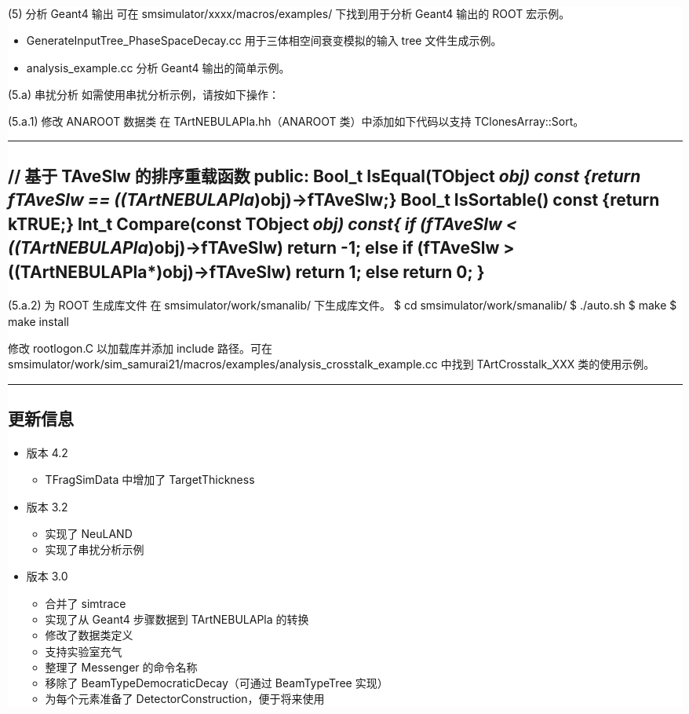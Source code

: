 (5) 分析 Geant4 输出
可在 smsimulator/xxxx/macros/examples/ 下找到用于分析 Geant4 输出的 ROOT 宏示例。

  - GenerateInputTree_PhaseSpaceDecay.cc
    用于三体相空间衰变模拟的输入 tree 文件生成示例。

  - analysis_example.cc
    分析 Geant4 输出的简单示例。

(5.a) 串扰分析
如需使用串扰分析示例，请按如下操作：

(5.a.1) 修改 ANAROOT 数据类
在 TArtNEBULAPla.hh（ANAROOT 类）中添加如下代码以支持 TClonesArray::Sort。

---------------------------------------------------------------------------
  // 基于 TAveSlw 的排序重载函数
public:
  Bool_t IsEqual(TObject *obj) const {return fTAveSlw == ((TArtNEBULAPla*)obj)->fTAveSlw;}
  Bool_t IsSortable() const {return kTRUE;}
  Int_t Compare(const TObject *obj) const{
    if (fTAveSlw < ((TArtNEBULAPla*)obj)->fTAveSlw) return -1;
    else if (fTAveSlw > ((TArtNEBULAPla*)obj)->fTAveSlw) return 1;
    else return 0;
  }
---------------------------------------------------------------------------

(5.a.2) 为 ROOT 生成库文件
在 smsimulator/work/smanalib/ 下生成库文件。
$ cd smsimulator/work/smanalib/
$ ./auto.sh
$ make
$ make install

修改 rootlogon.C 以加载库并添加 include 路径。可在 smsimulator/work/sim_samurai21/macros/examples/analysis_crosstalk_example.cc 中找到 TArtCrosstalk_XXX 类的使用示例。

-----------
更新信息
-----------
- 版本 4.2
  - TFragSimData 中增加了 TargetThickness

- 版本 3.2
  - 实现了 NeuLAND
  - 实现了串扰分析示例

- 版本 3.0
  - 合并了 simtrace
  - 实现了从 Geant4 步骤数据到 TArtNEBULAPla 的转换
  - 修改了数据类定义
  - 支持实验室充气
  - 整理了 Messenger 的命令名称
  - 移除了 BeamTypeDemocraticDecay（可通过 BeamTypeTree 实现）
  - 为每个元素准备了 DetectorConstruction，便于将来使用
